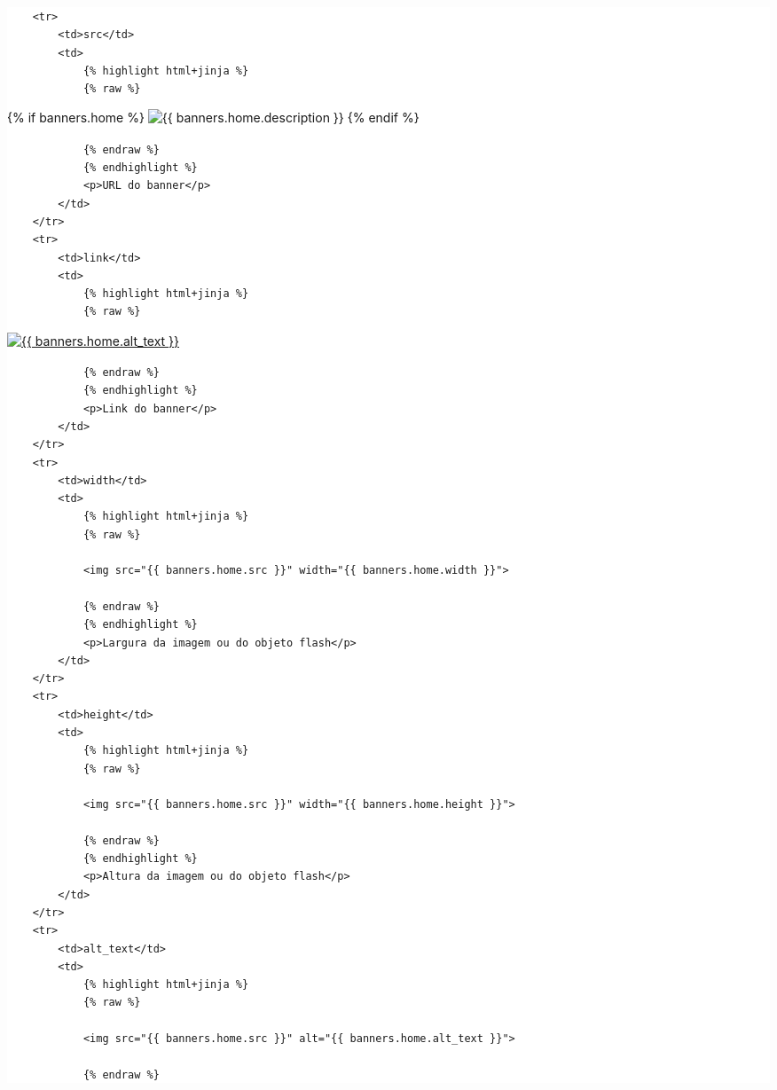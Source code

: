         <tr>
            <td>src</td>
            <td>
                {% highlight html+jinja %}
                {% raw %}

{% if banners.home %}
    <img src="{{ banners.home.src }}" title="{{ banners.home.description }}">
{% endif %}

                {% endraw %}
                {% endhighlight %}
                <p>URL do banner</p>
            </td>
        </tr>
        <tr>
            <td>link</td>
            <td>
                {% highlight html+jinja %}
                {% raw %}

<a href="{{ banners.home.link }}">
    <img src="{{ banners.home.src }}" alt="{{ banners.home.alt_text }}">
</a>

                {% endraw %}
                {% endhighlight %}
                <p>Link do banner</p>
            </td>
        </tr>
        <tr>
            <td>width</td>
            <td>
                {% highlight html+jinja %}
                {% raw %}

                <img src="{{ banners.home.src }}" width="{{ banners.home.width }}">

                {% endraw %}
                {% endhighlight %}
                <p>Largura da imagem ou do objeto flash</p>
            </td>
        </tr>
        <tr>
            <td>height</td>
            <td>
                {% highlight html+jinja %}
                {% raw %}

                <img src="{{ banners.home.src }}" width="{{ banners.home.height }}">

                {% endraw %}
                {% endhighlight %}
                <p>Altura da imagem ou do objeto flash</p>
            </td>
        </tr>
        <tr>
            <td>alt_text</td>
            <td>
                {% highlight html+jinja %}
                {% raw %}

                <img src="{{ banners.home.src }}" alt="{{ banners.home.alt_text }}">

                {% endraw %}